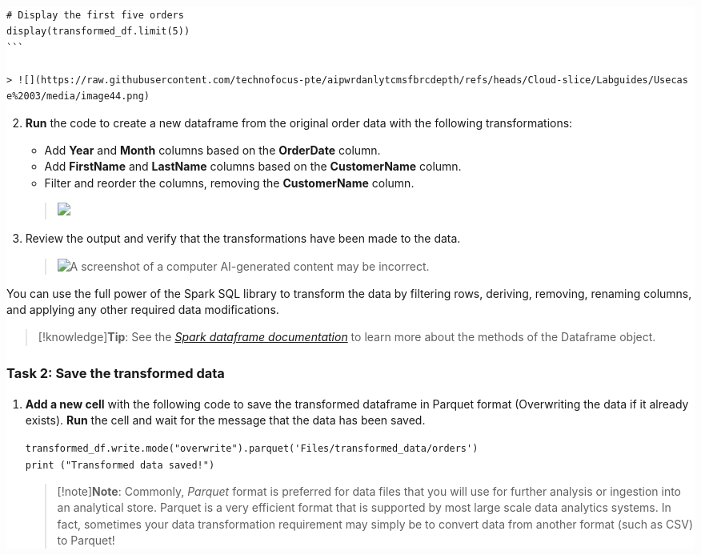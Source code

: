     # Display the first five orders
    display(transformed_df.limit(5))
    ```
	
    > ![](https://raw.githubusercontent.com/technofocus-pte/aipwrdanlytcmsfbrcdepth/refs/heads/Cloud-slice/Labguides/Usecase%2003/media/image44.png)

2.  **Run** the code to create a new dataframe from the original order
    data with the following transformations:

    - Add **Year** and **Month** columns based on
      the **OrderDate** column.  
    - Add **FirstName** and **LastName** columns based on
      the **CustomerName** column.  
    - Filter and reorder the columns, removing
      the **CustomerName** column.

    > ![](https://raw.githubusercontent.com/technofocus-pte/aipwrdanlytcmsfbrcdepth/refs/heads/Cloud-slice/Labguides/Usecase%2003/media/image45.png)

3.  Review the output and verify that the transformations have been made
    to the data.

	> ![A screenshot of a computer AI-generated content may be
	incorrect.](https://raw.githubusercontent.com/technofocus-pte/aipwrdanlytcmsfbrcdepth/refs/heads/Cloud-slice/Labguides/Usecase%2003/media/image46.png)

You can use the full power of the Spark SQL library to transform the
data by filtering rows, deriving, removing, renaming columns, and
applying any other required data modifications.

>[!knowledge]**Tip**: See the [*Spark dataframe
documentation*](https://spark.apache.org/docs/latest/api/python/reference/pyspark.sql/dataframe.html) to
learn more about the methods of the Dataframe object.

### Task 2: Save the transformed data

1.  **Add a new cell** with the following code to save the transformed
    dataframe in Parquet format (Overwriting the data if it already
    exists). **Run** the cell and wait for the message that the data has
    been saved.
	
    ```
    transformed_df.write.mode("overwrite").parquet('Files/transformed_data/orders')
    print ("Transformed data saved!")
    ```
	
	>[!note]**Note**: Commonly, *Parquet* format is preferred for data files that
	> you will use for further analysis or ingestion into an analytical
	> store. Parquet is a very efficient format that is supported by most
	> large scale data analytics systems. In fact, sometimes your data
	> transformation requirement may simply be to convert data from another
	> format (such as CSV) to Parquet!
